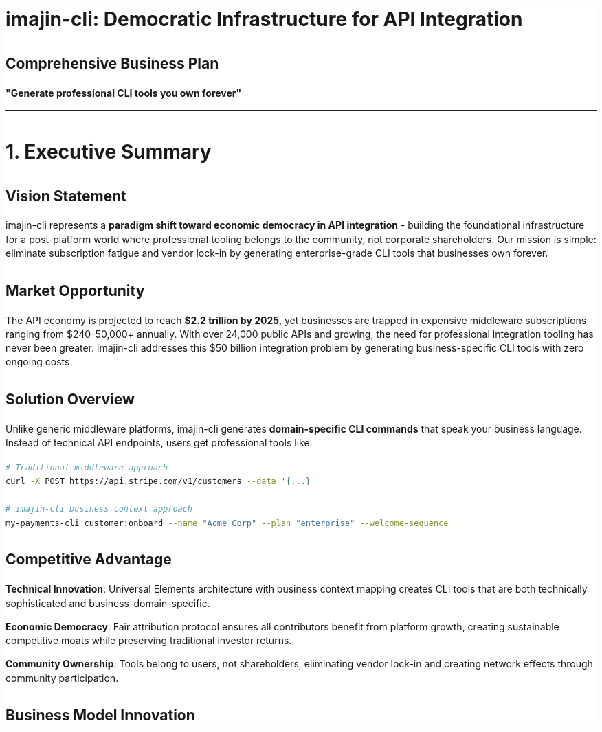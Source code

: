# imajin-cli: Democratic Infrastructure for API Integration
## Comprehensive Business Plan

**"Generate professional CLI tools you own forever"**

---

# 1. Executive Summary

## Vision Statement

imajin-cli represents a **paradigm shift toward economic democracy in API integration** - building the foundational infrastructure for a post-platform world where professional tooling belongs to the community, not corporate shareholders. Our mission is simple: eliminate subscription fatigue and vendor lock-in by generating enterprise-grade CLI tools that businesses own forever.

## Market Opportunity

The API economy is projected to reach **$2.2 trillion by 2025**, yet businesses are trapped in expensive middleware subscriptions ranging from $240-50,000+ annually. With over 24,000 public APIs and growing, the need for professional integration tooling has never been greater. imajin-cli addresses this $50 billion integration problem by generating business-specific CLI tools with zero ongoing costs.

## Solution Overview

Unlike generic middleware platforms, imajin-cli generates **domain-specific CLI commands** that speak your business language. Instead of technical API endpoints, users get professional tools like:

```bash
# Traditional middleware approach
curl -X POST https://api.stripe.com/v1/customers --data '{...}'

# imajin-cli business context approach
my-payments-cli customer:onboard --name "Acme Corp" --plan "enterprise" --welcome-sequence
```

## Competitive Advantage

**Technical Innovation**: Universal Elements architecture with business context mapping creates CLI tools that are both technically sophisticated and business-domain-specific.

**Economic Democracy**: Fair attribution protocol ensures all contributors benefit from platform growth, creating sustainable competitive moats while preserving traditional investor returns.

**Community Ownership**: Tools belong to users, not shareholders, eliminating vendor lock-in and creating network effects through community participation.

## Business Model Innovation
